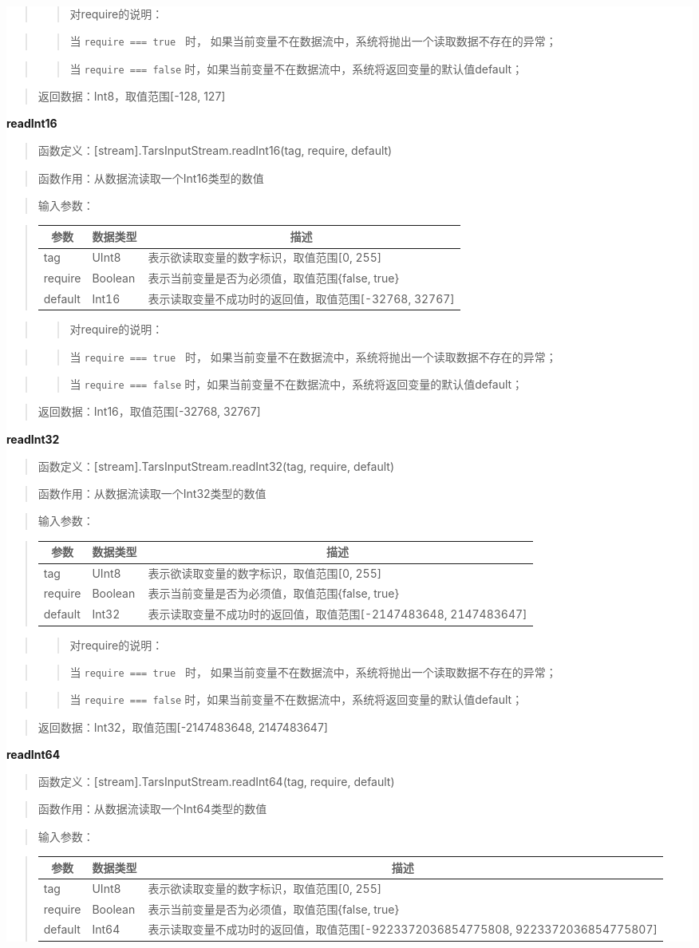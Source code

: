 >>对require的说明：

>>当 `require === true` &nbsp;&nbsp;时， 如果当前变量不在数据流中，系统将抛出一个读取数据不存在的异常；

>>当 `require === false` 时，如果当前变量不在数据流中，系统将返回变量的默认值default；

>返回数据：Int8，取值范围[-128, 127]

**readInt16**

>函数定义：[stream].TarsInputStream.readInt16(tag, require, default)

>函数作用：从数据流读取一个Int16类型的数值

>输入参数：

>| 参数  | 数据类型 | 描述 |
>| ------------- | ------------- | ------------- |
>| tag | UInt8 | 表示欲读取变量的数字标识，取值范围[0, 255] |
>| require | Boolean | 表示当前变量是否为必须值，取值范围{false, true} |
>| default | Int16 | 表示读取变量不成功时的返回值，取值范围[-32768, 32767] |

>>对require的说明：

>>当 `require === true` &nbsp;&nbsp;时， 如果当前变量不在数据流中，系统将抛出一个读取数据不存在的异常；

>>当 `require === false` 时，如果当前变量不在数据流中，系统将返回变量的默认值default；

>返回数据：Int16，取值范围[-32768, 32767]

**readInt32**

>函数定义：[stream].TarsInputStream.readInt32(tag, require, default)

>函数作用：从数据流读取一个Int32类型的数值

>输入参数：

>| 参数  | 数据类型 | 描述 |
>| ------------- | ------------- | ------------- |
>| tag | UInt8 | 表示欲读取变量的数字标识，取值范围[0, 255] |
>| require | Boolean | 表示当前变量是否为必须值，取值范围{false, true} |
>| default | Int32 | 表示读取变量不成功时的返回值，取值范围[-2147483648, 2147483647] |

>>对require的说明：

>>当 `require === true` &nbsp;&nbsp;时， 如果当前变量不在数据流中，系统将抛出一个读取数据不存在的异常；

>>当 `require === false` 时，如果当前变量不在数据流中，系统将返回变量的默认值default；

>返回数据：Int32，取值范围[-2147483648, 2147483647]

**readInt64**

>函数定义：[stream].TarsInputStream.readInt64(tag, require, default)

>函数作用：从数据流读取一个Int64类型的数值

>输入参数：

>| 参数  | 数据类型 | 描述 |
>| ------------- | ------------- | ------------- |
>| tag | UInt8 | 表示欲读取变量的数字标识，取值范围[0, 255] |
>| require | Boolean | 表示当前变量是否为必须值，取值范围{false, true} |
>| default | Int64 | 表示读取变量不成功时的返回值，取值范围[-9223372036854775808, 9223372036854775807] |
